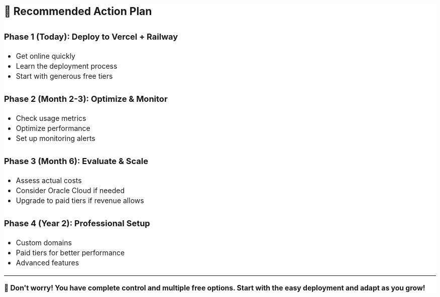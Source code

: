 ## 🚀 **Recommended Action Plan**

### **Phase 1** (Today): Deploy to Vercel + Railway
- Get online quickly
- Learn the deployment process
- Start with generous free tiers

### **Phase 2** (Month 2-3): Optimize & Monitor
- Check usage metrics
- Optimize performance
- Set up monitoring alerts

### **Phase 3** (Month 6): Evaluate & Scale
- Assess actual costs
- Consider Oracle Cloud if needed
- Upgrade to paid tiers if revenue allows

### **Phase 4** (Year 2): Professional Setup
- Custom domains
- Paid tiers for better performance
- Advanced features

---

**🎉 Don't worry! You have complete control and multiple free options. Start with the easy deployment and adapt as you grow!**
